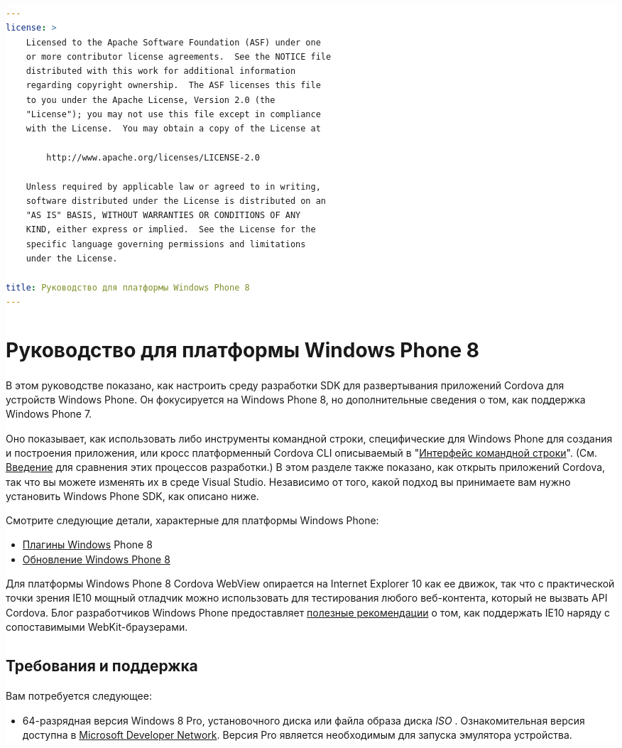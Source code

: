 ```yaml
---
license: >
    Licensed to the Apache Software Foundation (ASF) under one
    or more contributor license agreements.  See the NOTICE file
    distributed with this work for additional information
    regarding copyright ownership.  The ASF licenses this file
    to you under the Apache License, Version 2.0 (the
    "License"); you may not use this file except in compliance
    with the License.  You may obtain a copy of the License at

        http://www.apache.org/licenses/LICENSE-2.0

    Unless required by applicable law or agreed to in writing,
    software distributed under the License is distributed on an
    "AS IS" BASIS, WITHOUT WARRANTIES OR CONDITIONS OF ANY
    KIND, either express or implied.  See the License for the
    specific language governing permissions and limitations
    under the License.

title: Руководство для платформы Windows Phone 8
---
```


# Руководство для платформы Windows Phone 8

В этом руководстве показано, как настроить среду разработки SDK для развертывания приложений Cordova для устройств Windows Phone. Он фокусируется на Windows Phone 8, но дополнительные сведения о том, как поддержка Windows Phone 7.

Оно показывает, как использовать либо инструменты командной строки, специфические для Windows Phone для создания и построения приложения, или кросс платформенный Cordova CLI описываемый в "[Интерфейс командной строки](../../cli/index.html)". (См. [Введение](../../overview/index.html) для сравнения этих процессов разработки.) В этом разделе также показано, как открыть приложений Cordova, так что вы можете изменять их в среде Visual Studio. Независимо от того, какой подход вы принимаете вам нужно установить Windows Phone SDK, как описано ниже.

Смотрите следующие детали, характерные для платформы Windows Phone:

*   [Плагины Windows](../win8/plugin.html) Phone 8
*   [Обновление Windows Phone 8](upgrade.html)

Для платформы Windows Phone 8 Cordova WebView опирается на Internet Explorer 10 как ее движок, так что с практической точки зрения IE10 мощный отладчик можно использовать для тестирования любого веб-контента, который не вызвать API Cordova. Блог разработчиков Windows Phone предоставляет [полезные рекомендации][1] о том, как поддержать IE10 наряду с сопоставимыми WebKit-браузерами.

 [1]: http://blogs.windows.com/windows_phone/b/wpdev/archive/2012/11/15/adapting-your-webkit-optimized-site-for-internet-explorer-10.aspx

## Требования и поддержка

Вам потребуется следующее:

*   64-разрядная версия Windows 8 Pro, установочного диска или файла образа диска *ISO* . Ознакомительная версия доступна в [Microsoft Developer Network][2]. Версия Pro является необходимым для запуска эмулятора устройства.


 [2]: http://msdn.microsoft.com/en-US/evalcenter/jj554510
 [3]: http://www.microsoft.com/en-us/download/details.aspx?id=35471
 [4]: https://support.microsoft.com/en-us/kb/2797912
 [5]: http://msdn.microsoft.com/en-US/library/windows/apps/jj945426
 [6]: http://msdn.microsoft.com/en-US/library/windows/apps/jj945424
 [7]: http://msdn.microsoft.com/en-US/library/windows/apps/jj945423
 [8]: http://en.wikipedia.org/wiki/Second_Level_Address_Translation
 [9]: http://ark.intel.com/Products/VirtualizationTechnology
 [10]: http://cordova.apache.org
 [11]: https://dev.windowsphone.com/en-us/downloadsdk
 [12]: img/guide/platforms/wp8/wp8_downloadSDK.png
 [13]: img/guide/platforms/wp8/wp8_emulator.png
 [14]: img/guide/platforms/wp8/wp8_emulator_orient.png
 [15]: img/guide/platforms/wp8/wp8_emulator_loc.png
 [16]: http://msdn.microsoft.com/en-us/library/windowsphone/develop/ff402565.aspx
 [17]: img/guide/platforms/wp8/wp8_vs.png